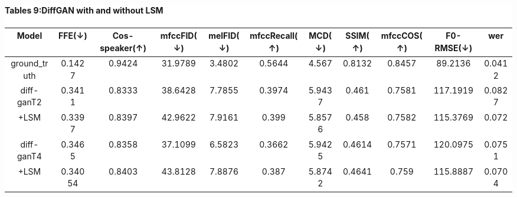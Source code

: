 #### Tables 9:DiffGAN with and without LSM
|       Model       | FFE(↓) | Cos-speaker(↑) | mfccFID(↓) | melFID(↓) | mfccRecall(↑) | MCD(↓) | SSIM(↑) | mfccCOS(↑) | F0-RMSE(↓) |   wer   |
|:-----------------:|:------:|:-------------:|:----------:|:---------:|:-------------:|:------:|:-------:|:----------:|:----------:|:------:|
|   ground_truth    | 0.1427 |     0.9424    |   31.9789  |   3.4802  |     0.5644    | 4.567  |  0.8132 |   0.8457   |   89.2136  | 0.0412 |
|    diff-ganT2     | 0.3411 |     0.8333    |   38.6428  |   7.7855  |     0.3974    | 5.9437 |  0.461  |   0.7581   |   117.1919 | 0.0827 |
| +LSM    | 0.3397 |     0.8397    |   42.9622  |   7.9161  |     0.399     | 5.8576 |  0.458  |   0.7582   |   115.3769 | 0.072  |
|    diff-ganT4     | 0.3465 |     0.8358    |   37.1099  |   6.5823  |     0.3662    | 5.9425 |  0.4614 |   0.7571   |   120.0975 | 0.0751 |
| +LSM    | 0.34054|     0.8403    |   43.8128  |   7.8876  |     0.387     | 5.8742 |  0.4641 |   0.759    |   115.8887 | 0.0704 |

